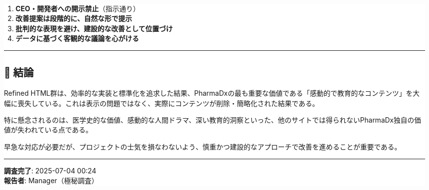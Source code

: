 1. **CEO・開発者への開示禁止**（指示通り）
2. **改善提案は段階的に、自然な形で提示**
3. **批判的な表現を避け、建設的な改善として位置づけ**
4. **データに基づく客観的な議論を心がける**

---

## 📝 結論

Refined HTML群は、効率的な実装と標準化を追求した結果、PharmaDxの最も重要な価値である「感動的で教育的なコンテンツ」を大幅に喪失している。これは表示の問題ではなく、実際にコンテンツが削除・簡略化された結果である。

特に懸念されるのは、医学史的な価値、感動的な人間ドラマ、深い教育的洞察といった、他のサイトでは得られないPharmaDx独自の価値が失われている点である。

早急な対応が必要だが、プロジェクトの士気を損なわないよう、慎重かつ建設的なアプローチで改善を進めることが重要である。

---

**調査完了**: 2025-07-04 00:24  
**報告者**: Manager（極秘調査）